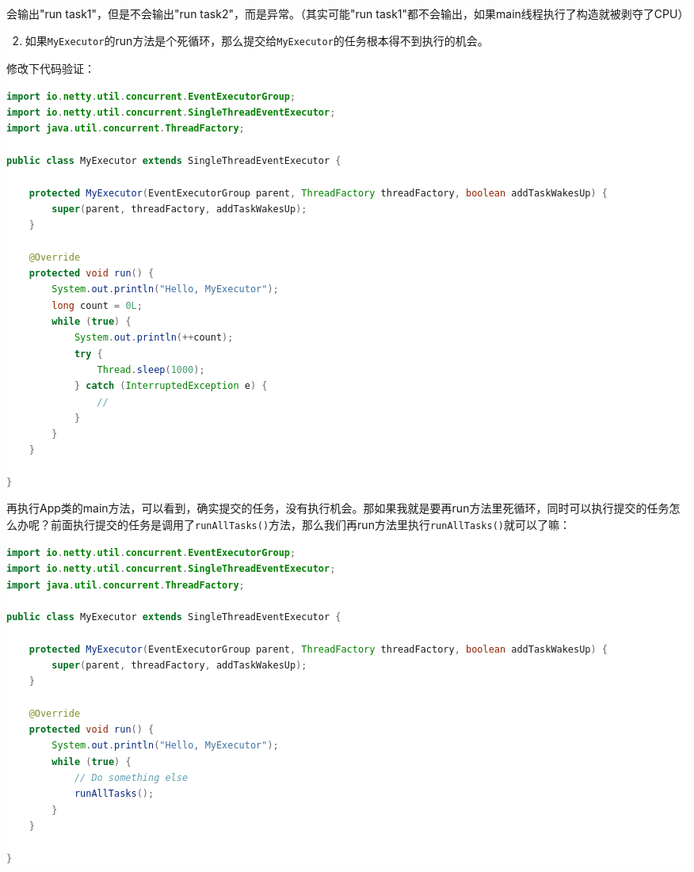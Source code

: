 会输出"run task1"，但是不会输出"run task2"，而是异常。（其实可能"run task1"都不会输出，如果main线程执行了构造就被剥夺了CPU）

2. 如果`MyExecutor`的run方法是个死循环，那么提交给`MyExecutor`的任务根本得不到执行的机会。

修改下代码验证：

```java
import io.netty.util.concurrent.EventExecutorGroup;
import io.netty.util.concurrent.SingleThreadEventExecutor;
import java.util.concurrent.ThreadFactory;

public class MyExecutor extends SingleThreadEventExecutor {

    protected MyExecutor(EventExecutorGroup parent, ThreadFactory threadFactory, boolean addTaskWakesUp) {
        super(parent, threadFactory, addTaskWakesUp);
    }

    @Override
    protected void run() {
        System.out.println("Hello, MyExecutor");
        long count = 0L;
        while (true) {
            System.out.println(++count);
            try {
                Thread.sleep(1000);
            } catch (InterruptedException e) {
                //
            }
        }
    }

}
```

再执行App类的main方法，可以看到，确实提交的任务，没有执行机会。那如果我就是要再run方法里死循环，同时可以执行提交的任务怎么办呢？前面执行提交的任务是调用了`runAllTasks()`方法，那么我们再run方法里执行`runAllTasks()`就可以了嘛：

```java
import io.netty.util.concurrent.EventExecutorGroup;
import io.netty.util.concurrent.SingleThreadEventExecutor;
import java.util.concurrent.ThreadFactory;

public class MyExecutor extends SingleThreadEventExecutor {

    protected MyExecutor(EventExecutorGroup parent, ThreadFactory threadFactory, boolean addTaskWakesUp) {
        super(parent, threadFactory, addTaskWakesUp);
    }

    @Override
    protected void run() {
        System.out.println("Hello, MyExecutor");
        while (true) {
            // Do something else
            runAllTasks();
        }
    }

}
```
